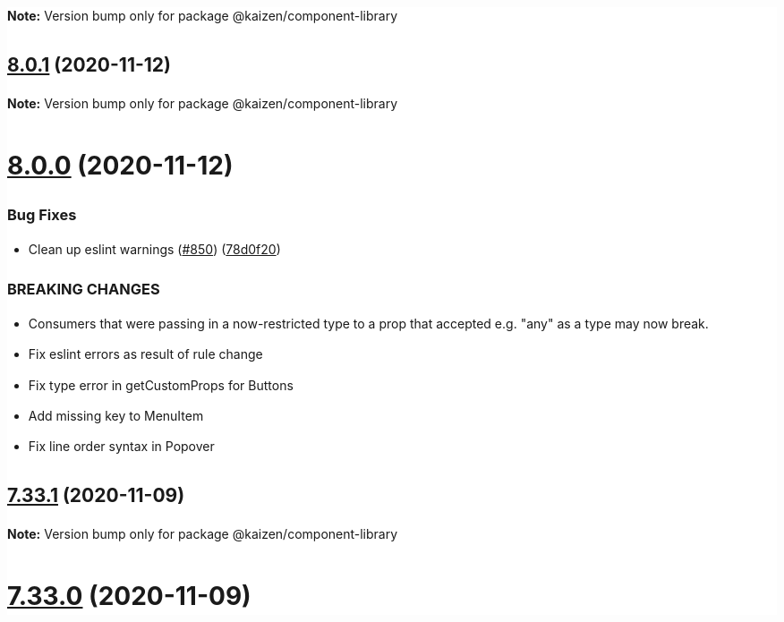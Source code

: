 **Note:** Version bump only for package @kaizen/component-library





## [8.0.1](https://github.com/cultureamp/kaizen-design-system/compare/@kaizen/component-library@8.0.0...@kaizen/component-library@8.0.1) (2020-11-12)

**Note:** Version bump only for package @kaizen/component-library





# [8.0.0](https://github.com/cultureamp/kaizen-design-system/compare/@kaizen/component-library@7.33.1...@kaizen/component-library@8.0.0) (2020-11-12)


### Bug Fixes

* Clean up eslint warnings ([#850](https://github.com/cultureamp/kaizen-design-system/issues/850)) ([78d0f20](https://github.com/cultureamp/kaizen-design-system/commit/78d0f207b03e6449f6c5f4e3000926d91c3094e1))


### BREAKING CHANGES

* Consumers that were passing in a now-restricted type
to a prop that accepted e.g. "any" as a type may now break.

* Fix eslint errors as result of rule change

* Fix type error in getCustomProps for Buttons

* Add missing key to MenuItem

* Fix line order syntax in Popover





## [7.33.1](https://github.com/cultureamp/kaizen-design-system/compare/@kaizen/component-library@7.33.0...@kaizen/component-library@7.33.1) (2020-11-09)

**Note:** Version bump only for package @kaizen/component-library





# [7.33.0](https://github.com/cultureamp/kaizen-design-system/compare/@kaizen/component-library@7.32.3...@kaizen/component-library@7.33.0) (2020-11-09)
